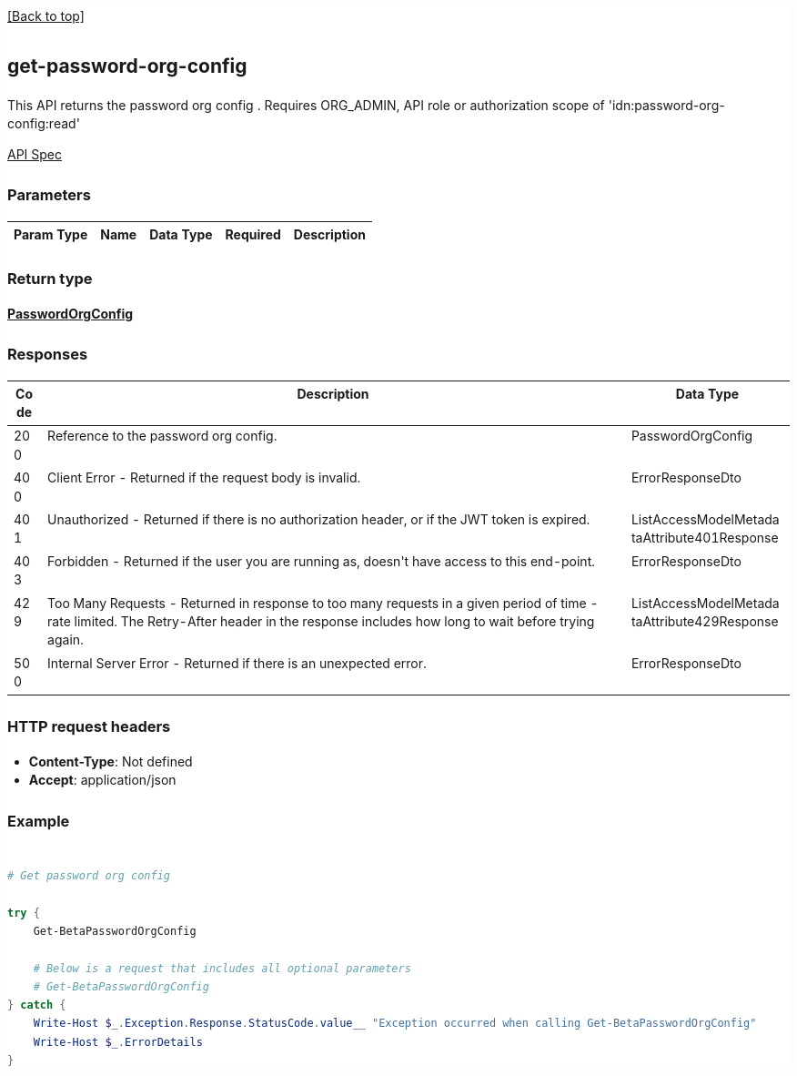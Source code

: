 [[Back to top]](#)

## get-password-org-config

This API returns the password org config . Requires ORG_ADMIN, API role or authorization scope of 'idn:password-org-config:read'

[API Spec](https://developer.sailpoint.com/docs/api/beta/get-password-org-config)

### Parameters

| Param Type | Name | Data Type | Required | Description |
| ---------- | ---- | --------- | -------- | ----------- |

### Return type

[**PasswordOrgConfig**](../models/password-org-config)

### Responses

| Code | Description | Data Type |
| --- | --- | --- |
| 200 | Reference to the password org config. | PasswordOrgConfig |
| 400 | Client Error - Returned if the request body is invalid. | ErrorResponseDto |
| 401 | Unauthorized - Returned if there is no authorization header, or if the JWT token is expired. | ListAccessModelMetadataAttribute401Response |
| 403 | Forbidden - Returned if the user you are running as, doesn&#39;t have access to this end-point. | ErrorResponseDto |
| 429 | Too Many Requests - Returned in response to too many requests in a given period of time - rate limited. The Retry-After header in the response includes how long to wait before trying again. | ListAccessModelMetadataAttribute429Response |
| 500 | Internal Server Error - Returned if there is an unexpected error. | ErrorResponseDto |

### HTTP request headers

- **Content-Type**: Not defined
- **Accept**: application/json

### Example

```powershell

# Get password org config

try {
    Get-BetaPasswordOrgConfig

    # Below is a request that includes all optional parameters
    # Get-BetaPasswordOrgConfig
} catch {
    Write-Host $_.Exception.Response.StatusCode.value__ "Exception occurred when calling Get-BetaPasswordOrgConfig"
    Write-Host $_.ErrorDetails
}
```

